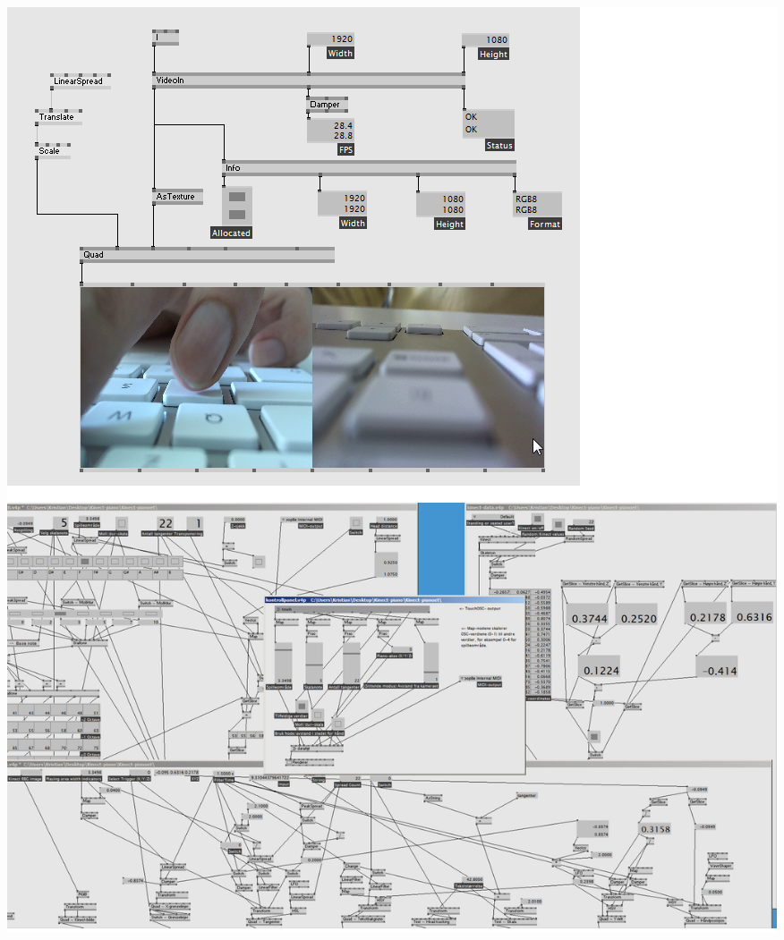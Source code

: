 ![](/assets/images/blog.interfacevision.com/assets/img/posts/example_visual_language_vvvv_01.png)![]()


![](/assets/images/blog.interfacevision.com/assets/img/posts/example_visual_language_vvvv_02.png)![]()
